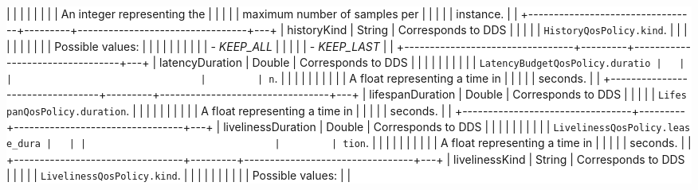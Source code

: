 |                                 |         |                                 |   |
|                                 |         | An integer representing the     |   |
|                                 |         | maximum number of samples per   |   |
|                                 |         | instance.                       |   |
+---------------------------------+---------+---------------------------------+---+
| historyKind                     | String  | Corresponds to DDS              |   |
|                                 |         | `HistoryQosPolicy.kind`.        |   |
|                                 |         |                                 |   |
|                                 |         | Possible values:                |   |
|                                 |         |                                 |   |
|                                 |         | -   *KEEP\_ALL*                 |   |
|                                 |         | -   *KEEP\_LAST*                |   |
+---------------------------------+---------+---------------------------------+---+
| latencyDuration                 | Double  | Corresponds to DDS              |   |
|                                 |         |                                 |   |
|                                 |         | `LatencyBudgetQosPolicy.duratio |   |
|                                 |         | n`.                             |   |
|                                 |         |                                 |   |
|                                 |         | A float representing a time in  |   |
|                                 |         | seconds.                        |   |
+---------------------------------+---------+---------------------------------+---+
| lifespanDuration                | Double  | Corresponds to DDS              |   |
|                                 |         | `LifespanQosPolicy.duration`.   |   |
|                                 |         |                                 |   |
|                                 |         | A float representing a time in  |   |
|                                 |         | seconds.                        |   |
+---------------------------------+---------+---------------------------------+---+
| livelinessDuration              | Double  | Corresponds to DDS              |   |
|                                 |         |                                 |   |
|                                 |         | `LivelinessQosPolicy.lease_dura |   |
|                                 |         | tion`.                          |   |
|                                 |         |                                 |   |
|                                 |         | A float representing a time in  |   |
|                                 |         | seconds.                        |   |
+---------------------------------+---------+---------------------------------+---+
| livelinessKind                  | String  | Corresponds to DDS              |   |
|                                 |         | `LivelinessQosPolicy.kind`.     |   |
|                                 |         |                                 |   |
|                                 |         | Possible values:                |   |